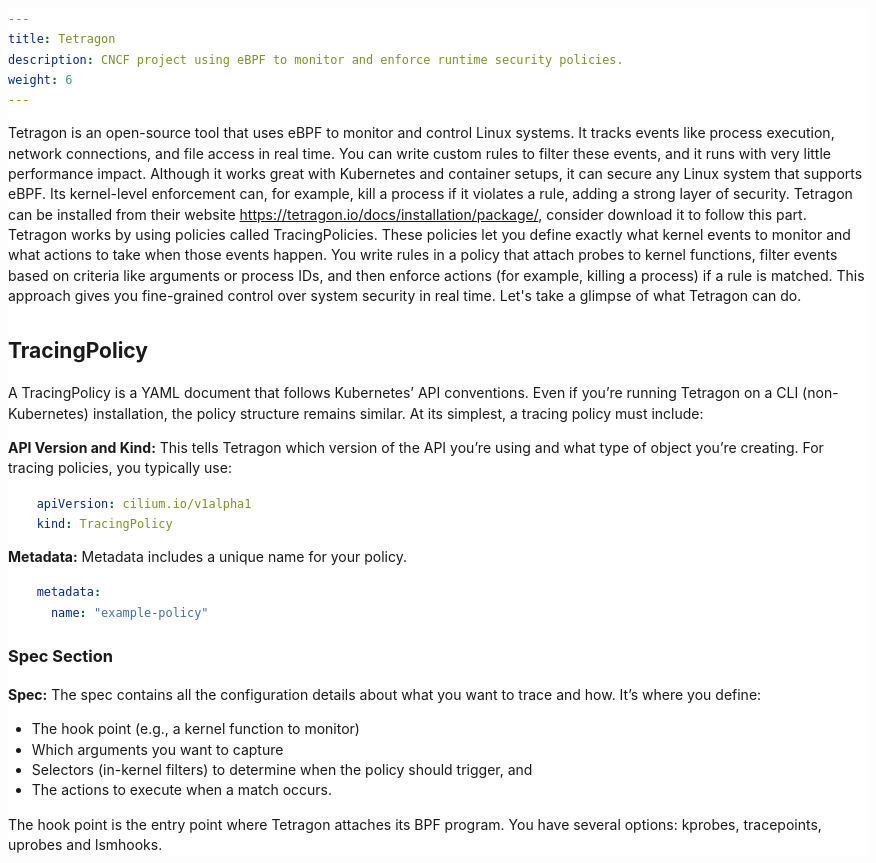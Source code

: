 ```yaml
---
title: Tetragon
description: CNCF project using eBPF to monitor and enforce runtime security policies.
weight: 6
---
```


Tetragon is an open-source tool that uses eBPF to monitor and control Linux systems. It tracks events like process execution, network connections, and file access in real time. You can write custom rules to filter these events, and it runs with very little performance impact. Although it works great with Kubernetes and container setups, it can secure any Linux system that supports eBPF. Its kernel-level enforcement can, for example, kill a process if it violates a rule, adding a strong layer of security. Tetragon can be installed from their website https://tetragon.io/docs/installation/package/, consider download it to follow this part.  
Tetragon works by using policies called TracingPolicies. These policies let you define exactly what kernel events to monitor and what actions to take when those events happen. You write rules in a policy that attach probes to kernel functions, filter events based on criteria like arguments or process IDs, and then enforce actions (for example, killing a process) if a rule is matched. This approach gives you fine-grained control over system security in real time. Let's take a glimpse of what Tetragon can do.

## TracingPolicy

A TracingPolicy is a YAML document that follows Kubernetes’ API conventions. Even if you’re running Tetragon on a CLI (non-Kubernetes) installation, the policy structure remains similar. At its simplest, a tracing policy must include:

**API Version and Kind:** This tells Tetragon which version of the API you’re using and what type of object you’re creating. For tracing policies, you typically use:

```yaml
    apiVersion: cilium.io/v1alpha1
    kind: TracingPolicy
```

**Metadata:** Metadata includes a unique name for your policy.
```yaml
    metadata:
      name: "example-policy"
 ```

### Spec Section

**Spec:** The spec contains all the configuration details about what you want to trace and how. It’s where you define:

- The hook point (e.g., a kernel function to monitor)
- Which arguments you want to capture
- Selectors (in-kernel filters) to determine when the policy should trigger, and
- The actions to execute when a match occurs.

The hook point is the entry point where Tetragon attaches its BPF program. You have several options: kprobes, tracepoints, uprobes and lsmhooks.
